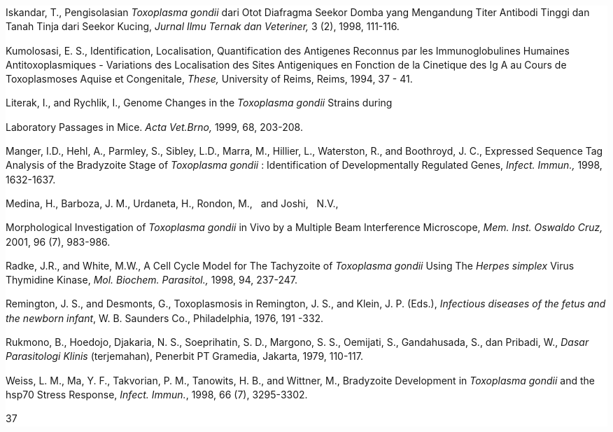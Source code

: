 <p><span class="font5">Iskandar, T., Pengisolasian </span><span class="font5" style="font-style:italic;">Toxoplasma gondii </span><span class="font5">dari Otot Diafragma Seekor Domba yang Mengandung Titer Antibodi Tinggi dan Tanah Tinja dari Seekor Kucing, </span><span class="font5" style="font-style:italic;">Jurnal Ilmu Ternak dan Veteriner,</span><span class="font5"> 3 (2), 1998, 111-116.</span></p>
<p><span class="font5">Kumolosasi, E. S., Identification, Localisation, Quantification des Antig</span><span class="font2">e</span><span class="font5">nes Reconnus par les Immunoglobulines Humaines Antitoxoplasmiques - Variations des Localisation des Sites Antig</span><span class="font2">e</span><span class="font5">niques en Fonction de la Cin</span><span class="font2">e</span><span class="font5">tique des Ig A au Cours de Toxoplasmoses Aquise et Cong</span><span class="font2">e</span><span class="font5">nitale, </span><span class="font5" style="font-style:italic;">Th</span><span class="font2" style="font-style:italic;">e</span><span class="font5" style="font-style:italic;">se,</span><span class="font5"> University of Reims, Reims, 1994, 37 - 41.</span></p>
<p><span class="font5">Literak, I., and Rychlik, I., Genome Changes in the </span><span class="font5" style="font-style:italic;">Toxoplasma gondii</span><span class="font5"> Strains during</span></p>
<p><span class="font5">Laboratory Passages in Mice. </span><span class="font5" style="font-style:italic;">Acta Vet.Brno,</span><span class="font5"> 1999, 68, 203-208.</span></p>
<p><span class="font5">Manger, I.D., Hehl, A., Parmley, S., Sibley, L.D., Marra, M., Hillier, L., Waterston, R., and Boothroyd, J. C., Expressed Sequence Tag Analysis of the Bradyzoite Stage of </span><span class="font5" style="font-style:italic;">Toxoplasma gondii</span><span class="font5"> : Identification of Developmentally Regulated Genes, </span><span class="font5" style="font-style:italic;">Infect. Immun.,</span><span class="font5"> 1998, 1632-1637.</span></p>
<p><span class="font5">Medina, H., Barboza, J. M., Urdaneta, H., Rondon, M., &nbsp;&nbsp;and Joshi, &nbsp;&nbsp;N.V.,</span></p>
<p><span class="font5">Morphological Investigation of </span><span class="font5" style="font-style:italic;">Toxoplasma gondii</span><span class="font5"> in Vivo by a Multiple Beam Interference Microscope, </span><span class="font5" style="font-style:italic;">Mem. Inst. Oswaldo Cruz,</span><span class="font5"> 2001, 96 (7), 983-986.</span></p>
<p><span class="font5">Radke, J.R., and White, M.W., A Cell Cycle Model for The Tachyzoite of </span><span class="font5" style="font-style:italic;">Toxoplasma gondii</span><span class="font5"> Using The </span><span class="font5" style="font-style:italic;">Herpes simplex</span><span class="font5"> Virus Thymidine Kinase, </span><span class="font5" style="font-style:italic;">Mol. Biochem. Parasitol.,</span><span class="font5"> 1998, 94, 237-247.</span></p>
<p><span class="font5">Remington, J. S., and Desmonts, G., Toxoplasmosis in Remington, J. S., and Klein, J. P. (Eds.), </span><span class="font5" style="font-style:italic;">Infectious diseases of the fetus and the newborn infant</span><span class="font5">, W. B. Saunders Co., Philadelphia, 1976, 191 -332.</span></p>
<p><span class="font5">Rukmono, B., Hoedojo, Djakaria, N. S., Soeprihatin, S. D., Margono, S. S., Oemijati, S., Gandahusada, S., dan Pribadi, W., </span><span class="font5" style="font-style:italic;">Dasar Parasitologi Klinis </span><span class="font5">(terjemahan), Penerbit PT Gramedia, Jakarta, 1979, 110-117.</span></p>
<p><span class="font5">Weiss, L. M., Ma, Y. F., Takvorian, P. M., Tanowits, H. B., and Wittner, M., Bradyzoite Development in </span><span class="font5" style="font-style:italic;">Toxoplasma gondii</span><span class="font5"> and the hsp70 Stress Response, </span><span class="font5" style="font-style:italic;">Infect. Immun.</span><span class="font5">, 1998, 66 (7), 3295-3302.</span></p>
<p><span class="font4">37</span></p>